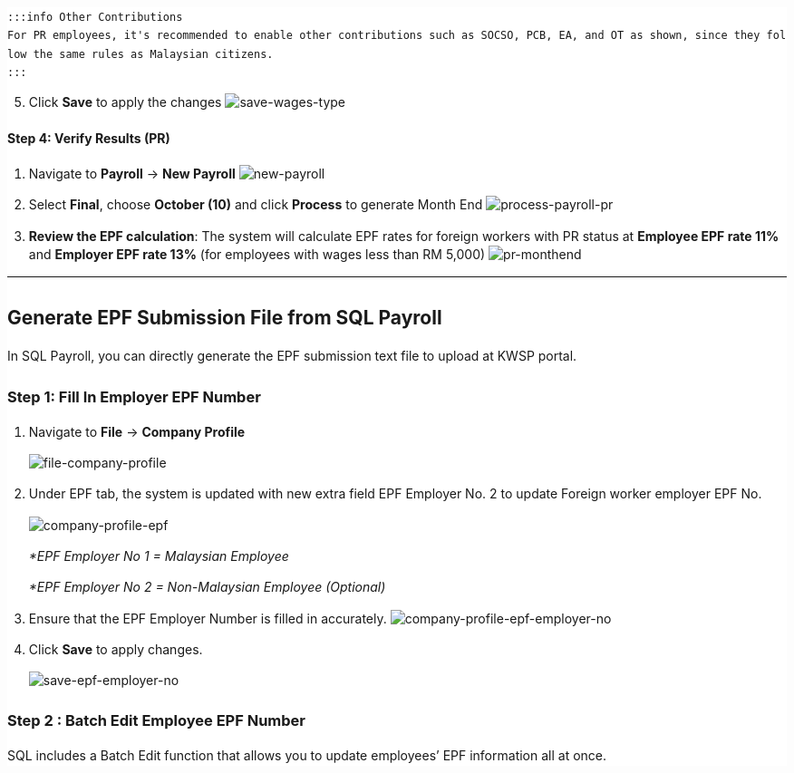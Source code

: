     :::info Other Contributions
    For PR employees, it's recommended to enable other contributions such as SOCSO, PCB, EA, and OT as shown, since they follow the same rules as Malaysian citizens.
    :::

5. Click **Save** to apply the changes
   ![save-wages-type](../../../static/img/miscellaneous/epf/foreign-worker/save-wages-type.png)

#### Step 4: Verify Results (PR)

1. Navigate to **Payroll** → **New Payroll**
    ![new-payroll](../../../static/img/miscellaneous/epf/foreign-worker/new-payroll.png)

2. Select **Final**, choose **October (10)** and click **Process** to generate Month End
    ![process-payroll-pr](../../../static/img/miscellaneous/epf/foreign-worker/process-payroll-pr.png)

3. **Review the EPF calculation**: The system will calculate EPF rates for foreign workers with PR status at **Employee EPF rate 11%** and **Employer EPF rate 13%** (for employees with wages less than RM 5,000)
    ![pr-monthend](../../../static/img/miscellaneous/epf/foreign-worker/pr-monthend.png)

---

## Generate EPF Submission File from SQL Payroll

In SQL Payroll, you can directly generate the EPF submission text file to upload at KWSP portal.

### Step 1: Fill In Employer EPF Number

1. Navigate to **File** → **Company Profile**

    ![file-company-profile](../../../static/img/miscellaneous/epf/foreign-worker/file-company-profile.png)

2. Under EPF tab, the system is updated with new extra field EPF Employer No. 2 to update Foreign worker employer EPF No.

    ![company-profile-epf](../../../static/img/miscellaneous/epf/foreign-worker/company-profile-epf.png)

    *\*EPF Employer No 1 = Malaysian Employee*

    *\*EPF Employer No 2 = Non-Malaysian Employee (Optional)*

3. Ensure that the EPF Employer Number is filled in accurately.
    ![company-profile-epf-employer-no](../../../static/img/miscellaneous/epf/foreign-worker/company-profile-epf-employer-no.png)

4. Click **Save** to apply changes.

    ![save-epf-employer-no](../../../static/img/miscellaneous/epf/foreign-worker/save-epf-employer-no.png)

### Step 2 : Batch Edit Employee EPF Number

SQL includes a Batch Edit function that allows you to update employees’ EPF information all at once.
